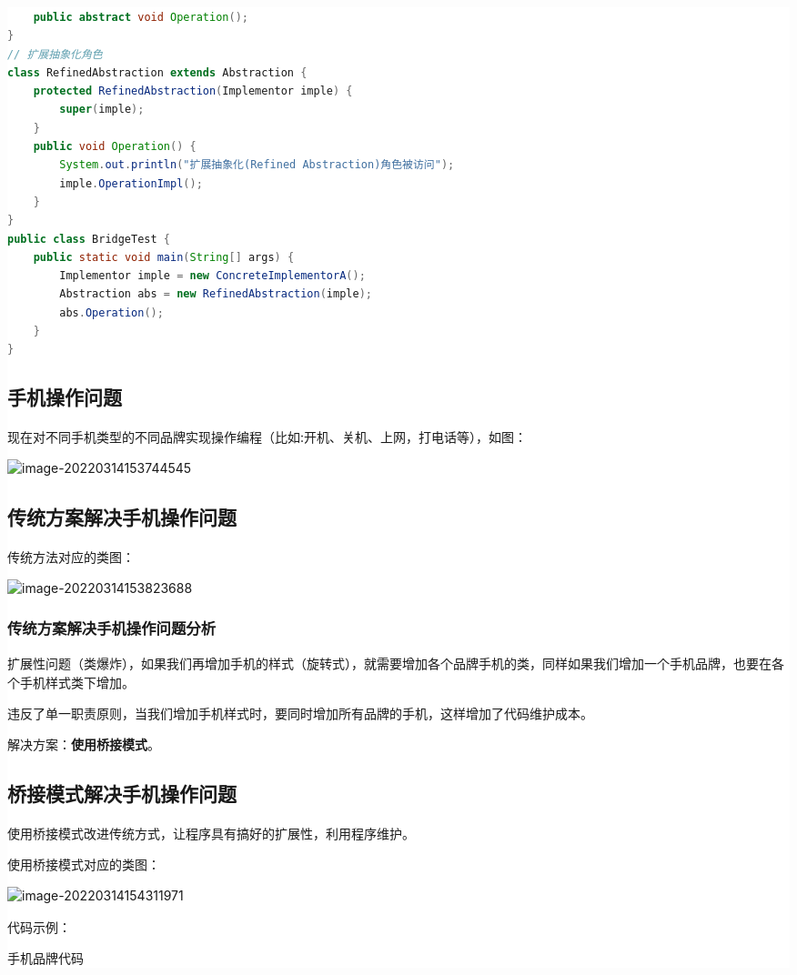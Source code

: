 ```java
    public abstract void Operation();
}
// 扩展抽象化角色
class RefinedAbstraction extends Abstraction {
    protected RefinedAbstraction(Implementor imple) {
        super(imple);
    }
    public void Operation() {
        System.out.println("扩展抽象化(Refined Abstraction)角色被访问");
        imple.OperationImpl();
    }
}
public class BridgeTest {
    public static void main(String[] args) {
        Implementor imple = new ConcreteImplementorA();
        Abstraction abs = new RefinedAbstraction(imple);
        abs.Operation();
    }
}
```

## 手机操作问题

现在对不同手机类型的不同品牌实现操作编程（比如:开机、关机、上网，打电话等），如图：

![image-20220314153744545](https://gcore.jsdelivr.net/gh/Kele-Bingtang/static/img/design-pattern/20220314172530.png)

## 传统方案解决手机操作问题

传统方法对应的类图：

![image-20220314153823688](https://gcore.jsdelivr.net/gh/Kele-Bingtang/static/img/design-pattern/20220314172532.png)

### 传统方案解决手机操作问题分析

扩展性问题（类爆炸），如果我们再增加手机的样式（旋转式），就需要增加各个品牌手机的类，同样如果我们增加一个手机品牌，也要在各个手机样式类下增加。

违反了单一职责原则，当我们增加手机样式时，要同时增加所有品牌的手机，这样增加了代码维护成本。

解决方案：**使用桥接模式**。

## 桥接模式解决手机操作问题

使用桥接模式改进传统方式，让程序具有搞好的扩展性，利用程序维护。

使用桥接模式对应的类图：

![image-20220314154311971](https://gcore.jsdelivr.net/gh/Kele-Bingtang/static/img/design-pattern/20220314172536.png)

代码示例：

手机品牌代码
